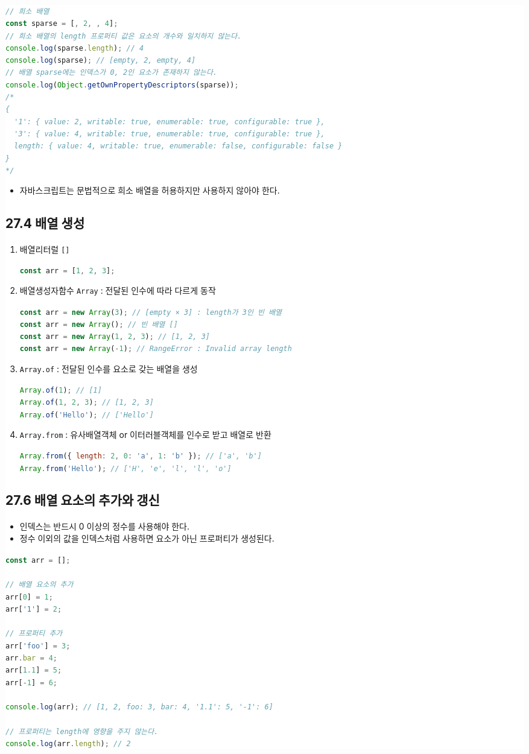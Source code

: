 ```js
// 희소 배열
const sparse = [, 2, , 4];
// 희소 배열의 length 프로퍼티 값은 요소의 개수와 일치하지 않는다.
console.log(sparse.length); // 4
console.log(sparse); // [empty, 2, empty, 4]
// 배열 sparse에는 인덱스가 0, 2인 요소가 존재하지 않는다.
console.log(Object.getOwnPropertyDescriptors(sparse));
/*
{
  '1': { value: 2, writable: true, enumerable: true, configurable: true },
  '3': { value: 4, writable: true, enumerable: true, configurable: true },
  length: { value: 4, writable: true, enumerable: false, configurable: false }
}
*/
```

- 자바스크립트는 문법적으로 희소 배열을 허용하지만 사용하지 않아야 한다.

## 27.4 배열 생성

1. 배열리터럴 `[]`
   ```js
   const arr = [1, 2, 3];
   ```
2. 배열생성자함수 `Array` : 전달된 인수에 따라 다르게 동작
   ```js
   const arr = new Array(3); // [empty × 3] : length가 3인 빈 배열
   const arr = new Array(); // 빈 배열 []
   const arr = new Array(1, 2, 3); // [1, 2, 3]
   const arr = new Array(-1); // RangeError : Invalid array length
   ```
3. `Array.of` : 전달된 인수를 요소로 갖는 배열을 생성
   ```js
   Array.of(1); // [1]
   Array.of(1, 2, 3); // [1, 2, 3]
   Array.of('Hello'); // ['Hello']
   ```
4. `Array.from` : 유사배열객체 or 이터러블객체를 인수로 받고 배열로 반환
   ```js
   Array.from({ length: 2, 0: 'a', 1: 'b' }); // ['a', 'b']
   Array.from('Hello'); // ['H', 'e', 'l', 'l', 'o']
   ```

## 27.6 배열 요소의 추가와 갱신

- 인덱스는 반드시 0 이상의 정수를 사용해야 한다.
- 정수 이외의 값을 인덱스처럼 사용하면 요소가 아닌 프로퍼티가 생성된다.

```jsx
const arr = [];

// 배열 요소의 추가
arr[0] = 1;
arr['1'] = 2;

// 프로퍼티 추가
arr['foo'] = 3;
arr.bar = 4;
arr[1.1] = 5;
arr[-1] = 6;

console.log(arr); // [1, 2, foo: 3, bar: 4, '1.1': 5, '-1': 6]

// 프로퍼티는 length에 영향을 주지 않는다.
console.log(arr.length); // 2
```